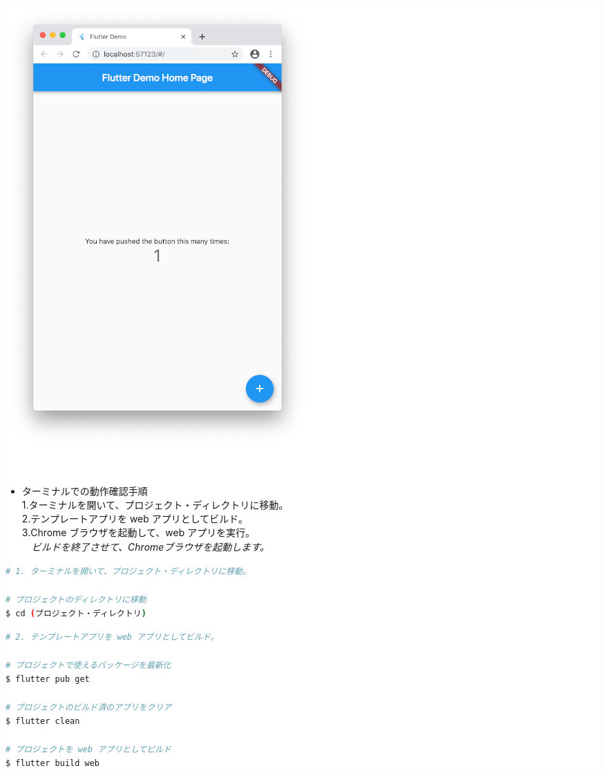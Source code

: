 ![count app](./images/normal_count.png)

<br/>

- ターミナルでの動作確認手順  
1.ターミナルを開いて、プロジェクト・ディレクトリに移動。  
2.テンプレートアプリを web アプリとしてビルド。  
3.Chrome ブラウザを起動して、web アプリを実行。  
　*ビルドを終了させて、Chromeブラウザを起動します。*

```bash
# 1. ターミナルを開いて、プロジェクト・ディレクトリに移動。

# プロジェクトのディレクトリに移動
$ cd (プロジェクト・ディレクトリ)
```

```bash
# 2. テンプレートアプリを web アプリとしてビルド。

# プロジェクトで使えるパッケージを最新化
$ flutter pub get

# プロジェクトのビルド済のアプリをクリア
$ flutter clean

# プロジェクトを web アプリとしてビルド
$ flutter build web
```

